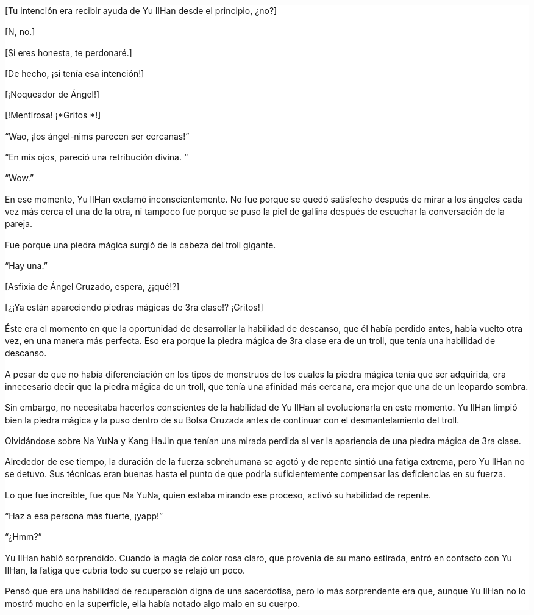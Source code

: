 [Tu intención era recibir ayuda de Yu IlHan desde el principio, ¿no?]

[N, no.]

[Si eres honesta, te perdonaré.]

[De hecho, ¡si tenía esa intención!]

[¡Noqueador de Ángel!]

[!Mentirosa! ¡*Gritos *!]


“Wao, ¡los ángel-nims parecen ser cercanas!”

“En mis ojos, pareció una retribución divina. “

“Wow.”

En ese momento, Yu IlHan exclamó inconscientemente. No fue porque se quedó satisfecho después de mirar a los ángeles cada vez más cerca el una de la otra, ni tampoco fue porque se puso la piel de gallina después de escuchar la conversación de la pareja.

Fue porque una piedra mágica surgió de la cabeza del troll gigante.

“Hay una.”

[Asfixia de Ángel Cruzado, espera, ¿¡qué!?]

[¿¡Ya están apareciendo piedras mágicas de 3ra clase!? ¡Gritos!]

Éste era el momento en que la oportunidad de desarrollar la habilidad de descanso, que él había perdido antes, había vuelto otra vez, en una manera más perfecta. Eso era porque la piedra mágica de 3ra clase era de un troll, que tenía una habilidad de descanso.

A pesar de que no había diferenciación en los tipos de monstruos de los cuales la piedra mágica tenía que ser adquirida, era innecesario decir que la piedra mágica de un troll, que tenía una afinidad más cercana, era mejor que una de un leopardo sombra.

Sin embargo, no necesitaba hacerlos conscientes de la habilidad de Yu IlHan al evolucionarla en este momento. Yu IlHan limpió bien la piedra mágica y la puso dentro de su Bolsa Cruzada antes de continuar con el desmantelamiento del troll.

Olvidándose sobre Na YuNa y Kang HaJin que tenían una mirada perdida al ver la apariencia de una piedra mágica de 3ra clase.

Alrededor de ese tiempo, la duración de la fuerza sobrehumana se agotó y de repente sintió una fatiga extrema, pero Yu IlHan no se detuvo. Sus técnicas eran buenas hasta el punto de que podría suficientemente compensar las deficiencias en su fuerza.

Lo que fue increíble, fue que Na YuNa, quien estaba mirando ese proceso, activó su habilidad de repente.

“Haz a esa persona más fuerte, ¡yapp!”

“¿Hmm?”

Yu IlHan habló sorprendido. Cuando la magia de color rosa claro, que provenía de su mano estirada, entró en contacto con Yu IlHan, la fatiga que cubría todo su cuerpo se relajó un poco.

Pensó que era una habilidad de recuperación digna de una sacerdotisa, pero lo más sorprendente era que, aunque Yu IlHan no lo mostró mucho en la superficie, ella había notado algo malo en su cuerpo.
